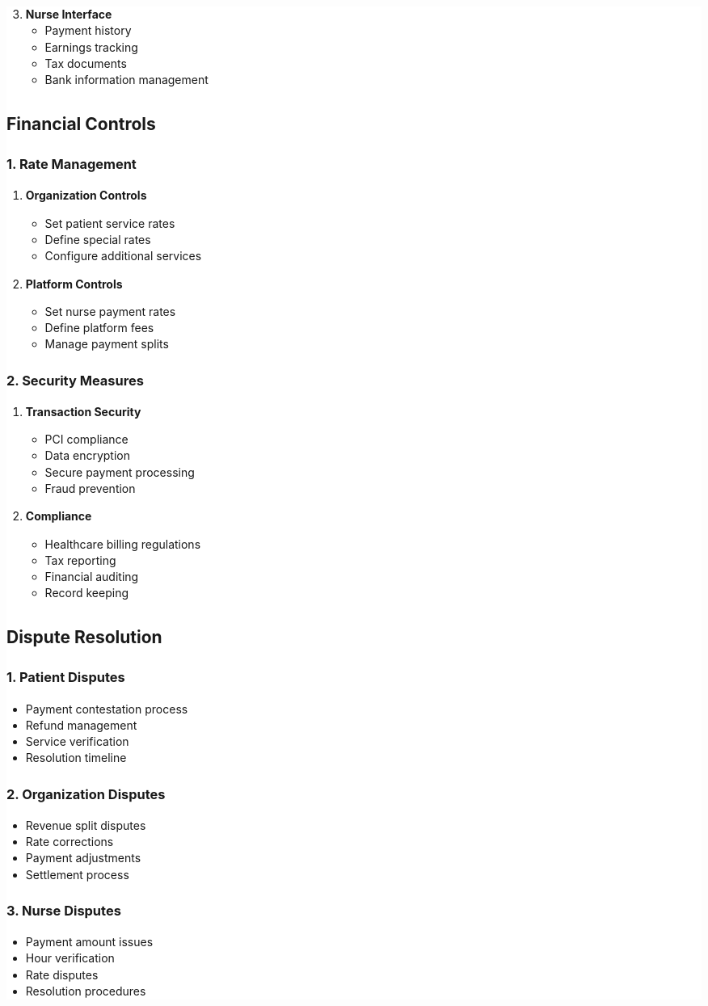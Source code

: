 3. **Nurse Interface**
   - Payment history
   - Earnings tracking
   - Tax documents
   - Bank information management

## Financial Controls

### 1. Rate Management
1. **Organization Controls**
   - Set patient service rates
   - Define special rates
   - Configure additional services

2. **Platform Controls**
   - Set nurse payment rates
   - Define platform fees
   - Manage payment splits

### 2. Security Measures
1. **Transaction Security**
   - PCI compliance
   - Data encryption
   - Secure payment processing
   - Fraud prevention

2. **Compliance**
   - Healthcare billing regulations
   - Tax reporting
   - Financial auditing
   - Record keeping

## Dispute Resolution

### 1. Patient Disputes
- Payment contestation process
- Refund management
- Service verification
- Resolution timeline

### 2. Organization Disputes
- Revenue split disputes
- Rate corrections
- Payment adjustments
- Settlement process

### 3. Nurse Disputes
- Payment amount issues
- Hour verification
- Rate disputes
- Resolution procedures
